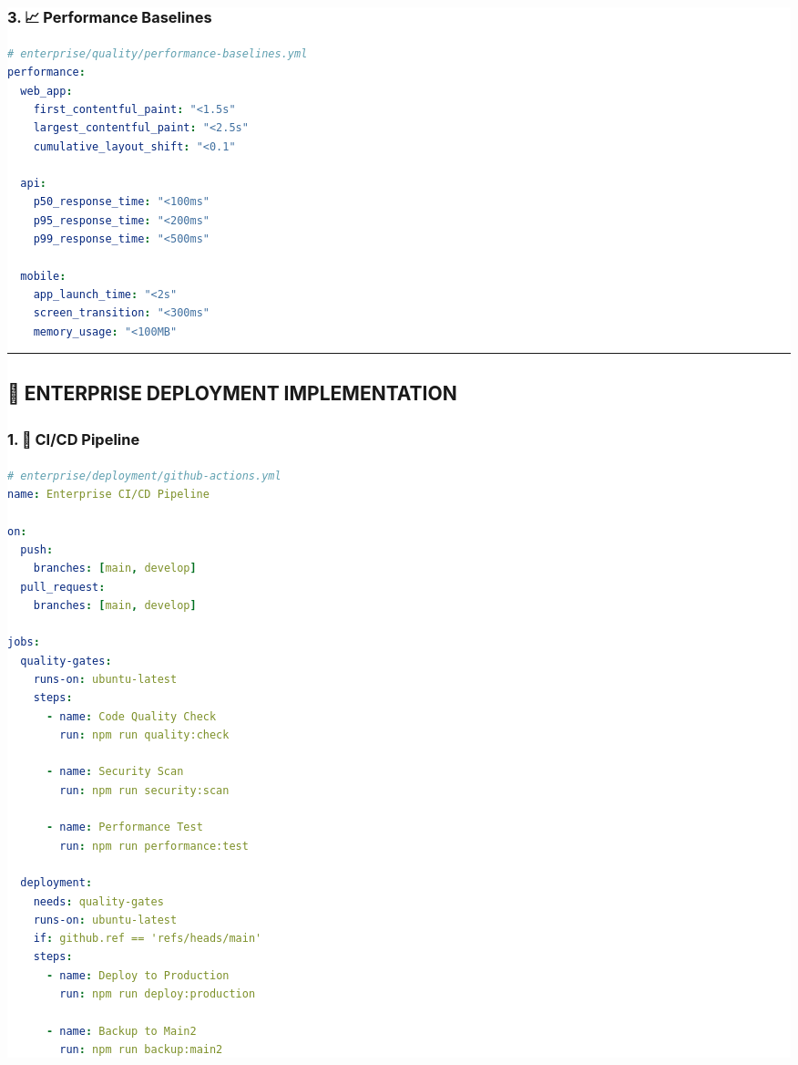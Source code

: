 ### **3. 📈 Performance Baselines**
```yaml
# enterprise/quality/performance-baselines.yml
performance:
  web_app:
    first_contentful_paint: "<1.5s"
    largest_contentful_paint: "<2.5s"
    cumulative_layout_shift: "<0.1"
    
  api:
    p50_response_time: "<100ms"
    p95_response_time: "<200ms"
    p99_response_time: "<500ms"
    
  mobile:
    app_launch_time: "<2s"
    screen_transition: "<300ms"
    memory_usage: "<100MB"
```

---

## 🚀 **ENTERPRISE DEPLOYMENT IMPLEMENTATION**

### **1. 🔄 CI/CD Pipeline**
```yaml
# enterprise/deployment/github-actions.yml
name: Enterprise CI/CD Pipeline

on:
  push:
    branches: [main, develop]
  pull_request:
    branches: [main, develop]

jobs:
  quality-gates:
    runs-on: ubuntu-latest
    steps:
      - name: Code Quality Check
        run: npm run quality:check
        
      - name: Security Scan
        run: npm run security:scan
        
      - name: Performance Test
        run: npm run performance:test
        
  deployment:
    needs: quality-gates
    runs-on: ubuntu-latest
    if: github.ref == 'refs/heads/main'
    steps:
      - name: Deploy to Production
        run: npm run deploy:production
        
      - name: Backup to Main2
        run: npm run backup:main2
```
